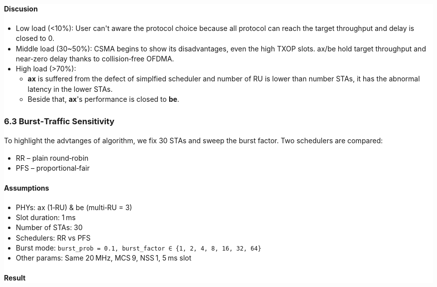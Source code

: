 
#### Discusion 

- Low load (<10%): User can't aware the protocol choice because all protocol can reach the target throughput and delay is closed to 0.
- Middle load (30~50%): CSMA begins to show its disadvantages, even the high TXOP slots. ax/be hold target throughput and near‑zero delay thanks to collision‑free OFDMA. 
- High load (>70%):
    - **ax** is suffered from the defect of simplfied scheduler and number of RU is lower than number STAs, it has the abnormal latency in the lower STAs.
    - Beside that, **ax**'s performance is closed to **be**.


### 6.3 Burst‑Traffic Sensitivity

To highlight the advtanges of algorithm, we fix 30 STAs and sweep the burst factor. Two schedulers are compared:
- RR – plain round‑robin
- PFS – proportional‑fair

#### Assumptions
- PHYs: ax (1‑RU) & be (multi‑RU = 3)
- Slot duration: 1 ms
- Number of STAs: 30
- Schedulers: RR vs PFS
- Burst mode: `burst_prob = 0.1, burst_factor ∈ {1, 2, 4, 8, 16, 32, 64}`
- Other params: Same 20 MHz, MCS 9, NSS 1, 5 ms slot


#### Result